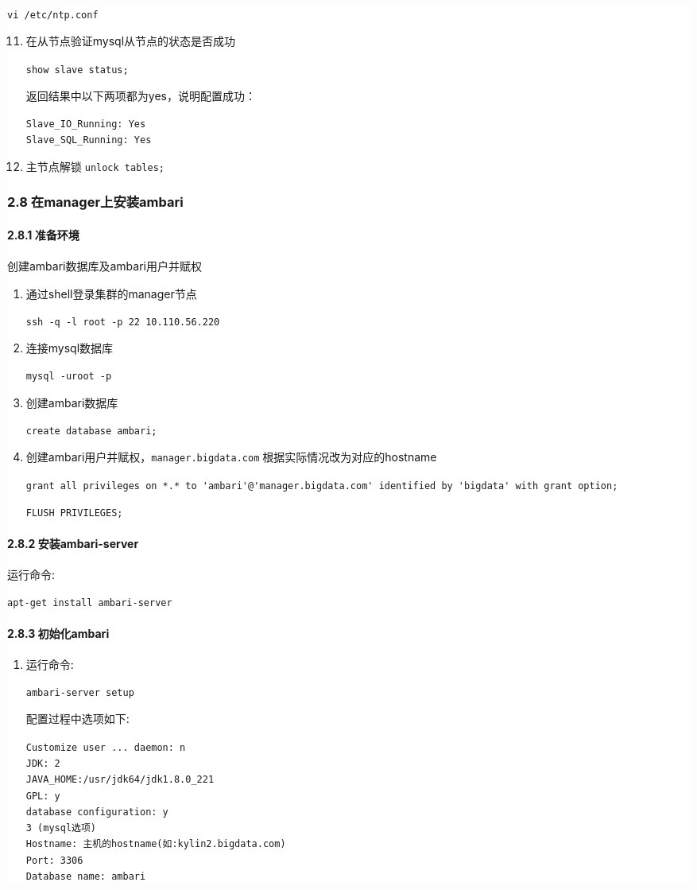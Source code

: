 ```vi /etc/ntp.conf```

11. 在从节点验证mysql从节点的状态是否成功

	```show slave status;```

	返回结果中以下两项都为yes，说明配置成功：

	```
	Slave_IO_Running: Yes
	Slave_SQL_Running: Yes
	```

12. 主节点解锁
	```unlock tables;```

### 2.8 在manager上安装ambari

#### 2.8.1 准备环境

创建ambari数据库及ambari用户并赋权

1. 通过shell登录集群的manager节点

	```ssh -q -l root -p 22 10.110.56.220```

2. 连接mysql数据库

	```mysql -uroot -p```

3. 创建ambari数据库

	```create database ambari;```

4. 创建ambari用户并赋权，```manager.bigdata.com``` 根据实际情况改为对应的hostname

	```grant all privileges on *.* to 'ambari'@'manager.bigdata.com' identified by 'bigdata' with grant option;```

	```FLUSH PRIVILEGES;```

#### 2.8.2 安装ambari-server

运行命令:

```apt-get install ambari-server```

#### 2.8.3 初始化ambari

1. 运行命令:

	```ambari-server setup```

	配置过程中选项如下:
	```
	Customize user ... daemon: n
	JDK: 2
	JAVA_HOME:/usr/jdk64/jdk1.8.0_221
	GPL: y
	database configuration: y
	3 (mysql选项) 
	Hostname: 主机的hostname(如:kylin2.bigdata.com)
	Port: 3306
	Database name: ambari
```